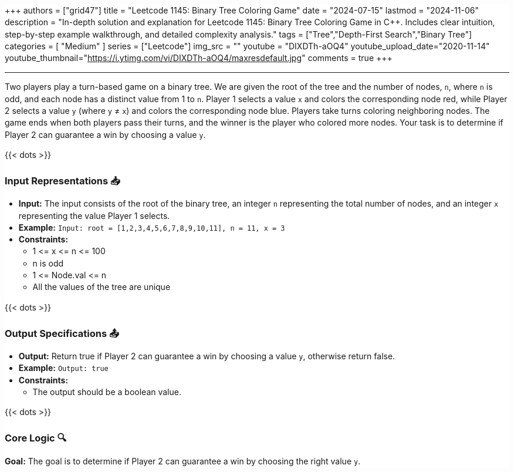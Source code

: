 
+++
authors = ["grid47"]
title = "Leetcode 1145: Binary Tree Coloring Game"
date = "2024-07-15"
lastmod = "2024-11-06"
description = "In-depth solution and explanation for Leetcode 1145: Binary Tree Coloring Game in C++. Includes clear intuition, step-by-step example walkthrough, and detailed complexity analysis."
tags = ["Tree","Depth-First Search","Binary Tree"]
categories = [
    "Medium"
]
series = ["Leetcode"]
img_src = ""
youtube = "DIXDTh-aOQ4"
youtube_upload_date="2020-11-14"
youtube_thumbnail="https://i.ytimg.com/vi/DIXDTh-aOQ4/maxresdefault.jpg"
comments = true
+++



---
Two players play a turn-based game on a binary tree. We are given the root of the tree and the number of nodes, `n`, where `n` is odd, and each node has a distinct value from 1 to `n`. Player 1 selects a value `x` and colors the corresponding node red, while Player 2 selects a value `y` (where `y` ≠ `x`) and colors the corresponding node blue. Players take turns coloring neighboring nodes. The game ends when both players pass their turns, and the winner is the player who colored more nodes. Your task is to determine if Player 2 can guarantee a win by choosing a value `y`.

{{< dots >}}
### Input Representations 📥
- **Input:** The input consists of the root of the binary tree, an integer `n` representing the total number of nodes, and an integer `x` representing the value Player 1 selects.
- **Example:** `Input: root = [1,2,3,4,5,6,7,8,9,10,11], n = 11, x = 3`
- **Constraints:**
	- 1 <= x <= n <= 100
	- n is odd
	- 1 <= Node.val <= n
	- All the values of the tree are unique

{{< dots >}}
### Output Specifications 📤
- **Output:** Return true if Player 2 can guarantee a win by choosing a value `y`, otherwise return false.
- **Example:** `Output: true`
- **Constraints:**
	- The output should be a boolean value.

{{< dots >}}
### Core Logic 🔍
**Goal:** The goal is to determine if Player 2 can guarantee a win by choosing the right value `y`.
